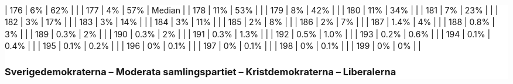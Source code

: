 | 176 | 6% | 62% |  |
| 177 | 4% | 57% | Median |
| 178 | 11% | 53% |  |
| 179 | 8% | 42% |  |
| 180 | 11% | 34% |  |
| 181 | 7% | 23% |  |
| 182 | 3% | 17% |  |
| 183 | 3% | 14% |  |
| 184 | 3% | 11% |  |
| 185 | 2% | 8% |  |
| 186 | 2% | 7% |  |
| 187 | 1.4% | 4% |  |
| 188 | 0.8% | 3% |  |
| 189 | 0.3% | 2% |  |
| 190 | 0.3% | 2% |  |
| 191 | 0.3% | 1.3% |  |
| 192 | 0.5% | 1.0% |  |
| 193 | 0.2% | 0.6% |  |
| 194 | 0.1% | 0.4% |  |
| 195 | 0.1% | 0.2% |  |
| 196 | 0% | 0.1% |  |
| 197 | 0% | 0.1% |  |
| 198 | 0% | 0.1% |  |
| 199 | 0% | 0% |  |

### Sverigedemokraterna – Moderata samlingspartiet – Kristdemokraterna – Liberalerna
